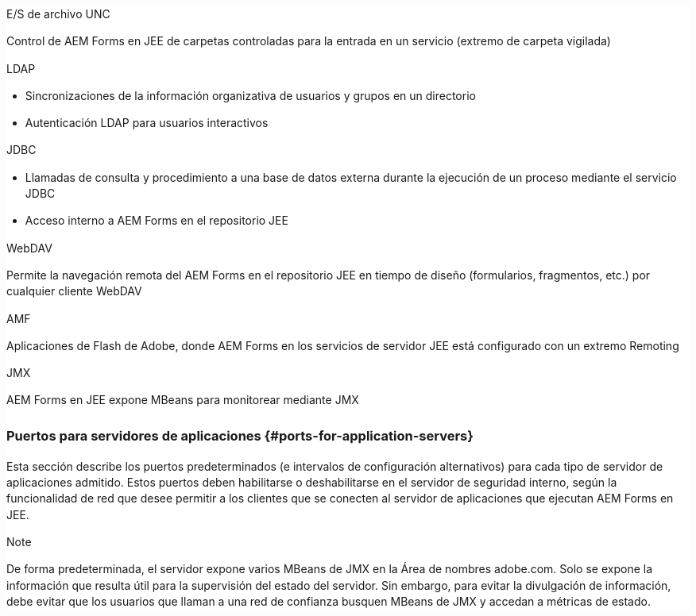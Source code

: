    <td><p>E/S de archivo UNC</p> </td> 
   <td><p>Control de AEM Forms en JEE de carpetas controladas para la entrada en un servicio (extremo de carpeta vigilada)</p> </td> 
  </tr> 
  <tr> 
   <td><p>LDAP</p> </td> 
   <td> 
    <ul> 
     <li><p>Sincronizaciones de la información organizativa de usuarios y grupos en un directorio</p> </li> 
     <li><p>Autenticación LDAP para usuarios interactivos</p> </li> 
    </ul> </td> 
  </tr> 
  <tr> 
   <td><p>JDBC</p> </td> 
   <td> 
    <ul> 
     <li><p>Llamadas de consulta y procedimiento a una base de datos externa durante la ejecución de un proceso mediante el servicio JDBC</p> </li> 
     <li><p>Acceso interno a AEM Forms en el repositorio JEE</p> </li> 
    </ul> </td> 
  </tr> 
  <tr> 
   <td><p>WebDAV</p> </td> 
   <td><p>Permite la navegación remota del AEM Forms en el repositorio JEE en tiempo de diseño (formularios, fragmentos, etc.) por cualquier cliente WebDAV</p> </td> 
  </tr> 
  <tr> 
   <td><p>AMF</p> </td> 
   <td><p>Aplicaciones de Flash de Adobe, donde AEM Forms en los servicios de servidor JEE está configurado con un extremo Remoting</p> </td> 
  </tr> 
  <tr> 
   <td><p>JMX</p> </td> 
   <td><p>AEM Forms en JEE expone MBeans para monitorear mediante JMX</p> </td> 
  </tr> 
 </tbody> 
</table>

### Puertos para servidores de aplicaciones {#ports-for-application-servers}

Esta sección describe los puertos predeterminados (e intervalos de configuración alternativos) para cada tipo de servidor de aplicaciones admitido. Estos puertos deben habilitarse o deshabilitarse en el servidor de seguridad interno, según la funcionalidad de red que desee permitir a los clientes que se conecten al servidor de aplicaciones que ejecutan AEM Forms en JEE.

>[!NOTE]
>
>De forma predeterminada, el servidor expone varios MBeans de JMX en la Área de nombres adobe.com. Solo se expone la información que resulta útil para la supervisión del estado del servidor. Sin embargo, para evitar la divulgación de información, debe evitar que los usuarios que llaman a una red de confianza busquen MBeans de JMX y accedan a métricas de estado.
